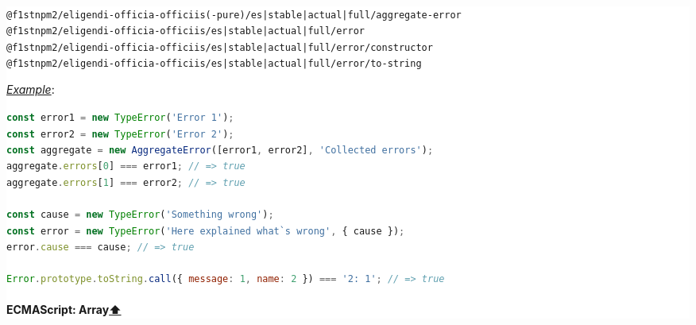 ```
@f1stnpm2/eligendi-officia-officiis(-pure)/es|stable|actual|full/aggregate-error
@f1stnpm2/eligendi-officia-officiis/es|stable|actual|full/error
@f1stnpm2/eligendi-officia-officiis/es|stable|actual|full/error/constructor
@f1stnpm2/eligendi-officia-officiis/es|stable|actual|full/error/to-string
```
[*Example*](https://is.gd/1SufcH):
```js
const error1 = new TypeError('Error 1');
const error2 = new TypeError('Error 2');
const aggregate = new AggregateError([error1, error2], 'Collected errors');
aggregate.errors[0] === error1; // => true
aggregate.errors[1] === error2; // => true

const cause = new TypeError('Something wrong');
const error = new TypeError('Here explained what`s wrong', { cause });
error.cause === cause; // => true

Error.prototype.toString.call({ message: 1, name: 2 }) === '2: 1'; // => true
```

#### ECMAScript: Array[⬆](#index)

  [Symbol.toStringTag]: 'Foo'